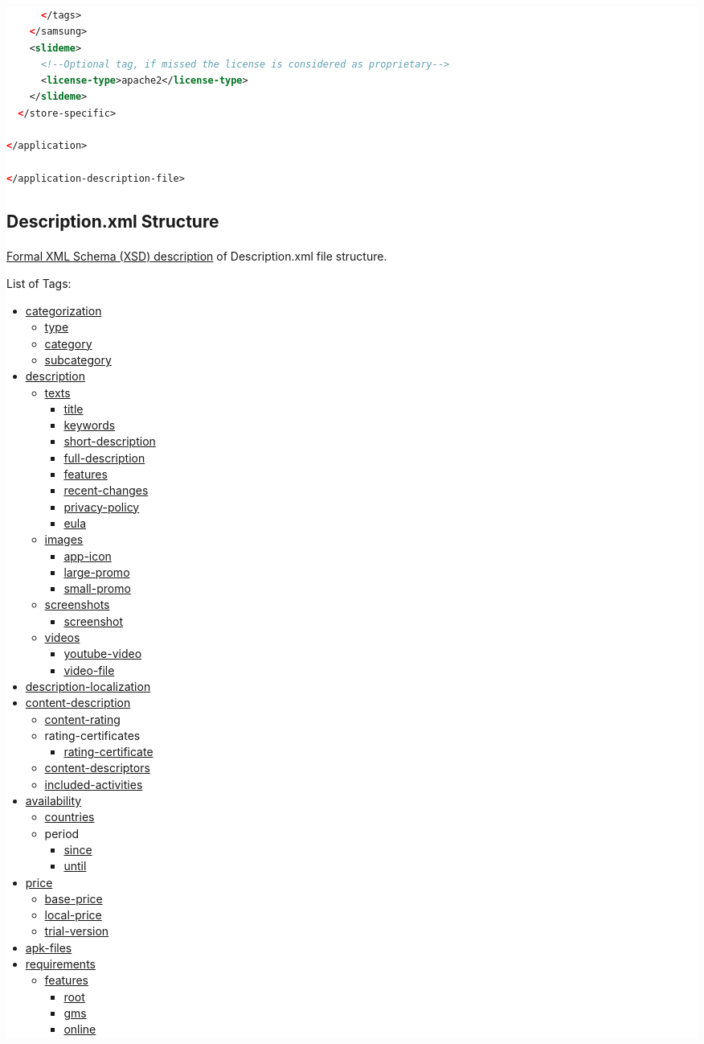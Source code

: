 ```xml
      </tags>
    </samsung>
    <slideme>
      <!--Optional tag, if missed the license is considered as proprietary-->
      <license-type>apache2</license-type>
    </slideme>
  </store-specific>

</application>

</application-description-file>
```

Description.xml Structure
-------------

[Formal  XML Schema (XSD) description](appdf-description.xsd) of Description.xml file structure.

List of Tags:
* [categorization](#categorization)
	* [type](#categorizationtype)
	* [category](#categorizationcategory)
	* [subcategory](#categorizationsubcategory)
* [description](#description)
	* [texts](#descriptiontexts)
		* [title](#descriptiontextstitle)
		* [keywords](#descriptiontextskeywords)
		* [short-description](#descriptiontextsshort-description)
		* [full-description](#descriptiontextsfull-description)
		* [features](#descriptiontextsfeatures)
		* [recent-changes](#descriptiontextsrecent-changes)
		* [privacy-policy](#descriptiontextsprivacy-policy)
		* [eula](#descriptiontextseula)
	* [images](#descriptionimages)
		* [app-icon](#descriptionimagesapp-icon)
		* [large-promo](#descriptionimageslarge-promo)
		* [small-promo](#descriptionimagessmall-promo)
    * [screenshots](#descriptionimagesscreenshots)
      * [screenshot](#descriptionimagesscreenshotsscreenshot)
	* [videos](#descriptionvideos)
		* [youtube-video](#descriptionvideosyoutube-video)
		* [video-file](#descriptionvideosvideo-file)
* [description-localization](#description-localization)
* [content-description](#content-description)
	* [content-rating](#content-descriptioncontent-rating)
	* rating-certificates
		* [rating-certificate](#content-descriptionrating-certificatesrating-certificate)
	* [content-descriptors](#content-descriptioncontent-descriptors)
	* [included-activities](#content-descriptionincluded-activities)
* [availability](#availability)
	* [countries](#availabilitycountries)
	* period
		* [since](#availabilityperiodsince)
		* [until](#availabilityperioduntil)
* [price](#price)
	* [base-price](#pricebase-price)
	* [local-price](#pricelocal-price)
	* [trial-version](#pricetrial-version)
* [apk-files](#apk-files)
* [requirements](#requirements)
	* [features](#requirementsfeatures)
		* [root](#requirementsroot)
		* [gms](#requirementsgms)
		* [online](#requirementsonline)